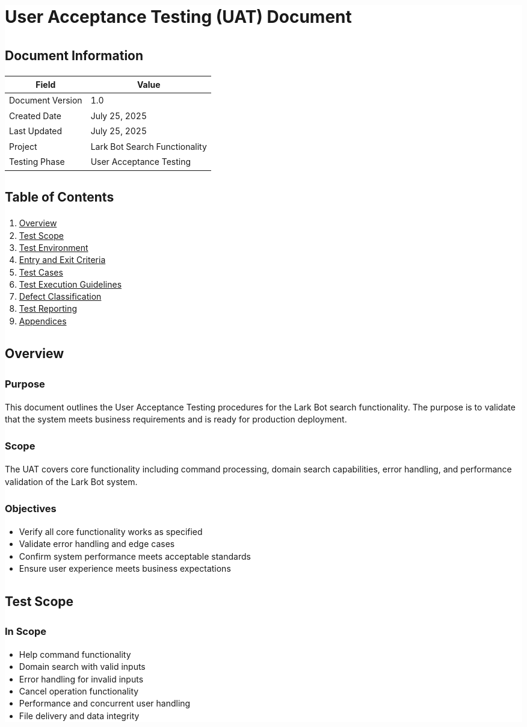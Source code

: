 # User Acceptance Testing (UAT) Document

## Document Information

| Field | Value |
|-------|-------|
| Document Version | 1.0 |
| Created Date | July 25, 2025 |
| Last Updated | July 25, 2025 |
| Project | Lark Bot Search Functionality |
| Testing Phase | User Acceptance Testing |

## Table of Contents

1. [Overview](#overview)
2. [Test Scope](#test-scope)
3. [Test Environment](#test-environment)
4. [Entry and Exit Criteria](#entry-and-exit-criteria)
5. [Test Cases](#test-cases)
6. [Test Execution Guidelines](#test-execution-guidelines)
7. [Defect Classification](#defect-classification)
8. [Test Reporting](#test-reporting)
9. [Appendices](#appendices)

## Overview

### Purpose
This document outlines the User Acceptance Testing procedures for the Lark Bot search functionality. The purpose is to validate that the system meets business requirements and is ready for production deployment.

### Scope
The UAT covers core functionality including command processing, domain search capabilities, error handling, and performance validation of the Lark Bot system.

### Objectives
- Verify all core functionality works as specified
- Validate error handling and edge cases
- Confirm system performance meets acceptable standards
- Ensure user experience meets business expectations

## Test Scope

### In Scope
- Help command functionality
- Domain search with valid inputs
- Error handling for invalid inputs
- Cancel operation functionality
- Performance and concurrent user handling
- File delivery and data integrity
